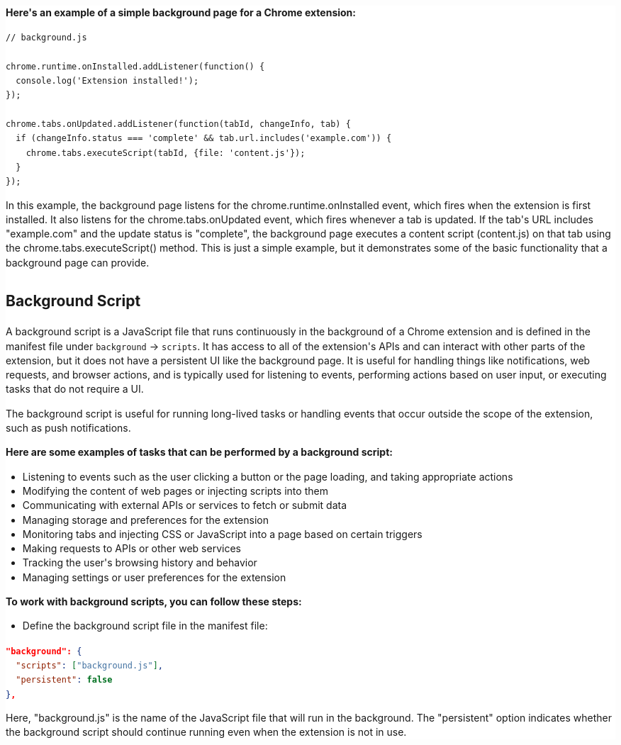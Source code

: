 **Here's an example of a simple background page for a Chrome extension:**

```JS
// background.js

chrome.runtime.onInstalled.addListener(function() {
  console.log('Extension installed!');
});

chrome.tabs.onUpdated.addListener(function(tabId, changeInfo, tab) {
  if (changeInfo.status === 'complete' && tab.url.includes('example.com')) {
    chrome.tabs.executeScript(tabId, {file: 'content.js'});
  }
});
```

In this example, the background page listens for the chrome.runtime.onInstalled event, which fires when the extension is first installed. It also listens for the chrome.tabs.onUpdated event, which fires whenever a tab is updated. If the tab's URL includes "example.com" and the update status is "complete", the background page executes a content script (content.js) on that tab using the chrome.tabs.executeScript() method. This is just a simple example, but it demonstrates some of the basic functionality that a background page can provide.


## Background Script  

A background script is a JavaScript file that runs continuously in the background of a Chrome extension and is defined in the manifest file under `background` -> `scripts`. It has access to all of the extension's APIs and can interact with other parts of the extension, but it does not have a persistent UI like the background page. It is useful for handling things like notifications, web requests, and browser actions, and is typically used for listening to events, performing actions based on user input, or executing tasks that do not require a UI.

The background script is useful for running long-lived tasks or handling events that occur outside the scope of the extension, such as push notifications. 

**Here are some examples of tasks that can be performed by a background script:**
- Listening to events such as the user clicking a button or the page loading, and taking appropriate actions
- Modifying the content of web pages or injecting scripts into them
- Communicating with external APIs or services to fetch or submit data
- Managing storage and preferences for the extension
- Monitoring tabs and injecting CSS or JavaScript into a page based on certain triggers
- Making requests to APIs or other web services
- Tracking the user's browsing history and behavior
- Managing settings or user preferences for the extension

**To work with background scripts, you can follow these steps:**

- Define the background script file in the manifest file:
```JSON
"background": {
  "scripts": ["background.js"],
  "persistent": false
},
```
Here, "background.js" is the name of the JavaScript file that will run in the background. The "persistent" option indicates whether the background script should continue running even when the extension is not in use.
